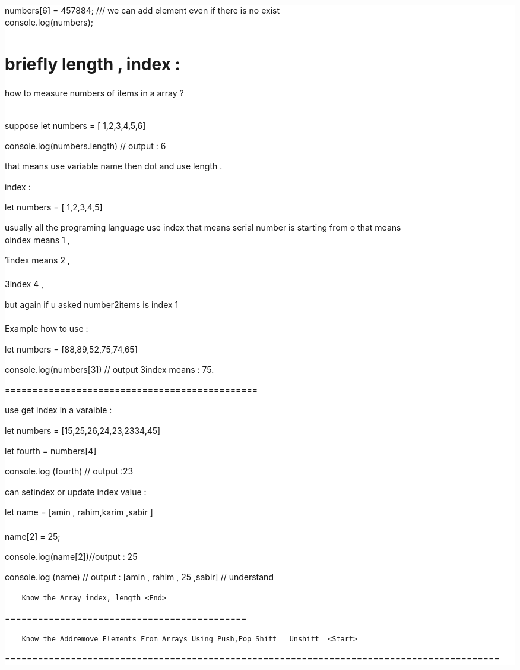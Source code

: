 numbers[6] = 457884; /// we can add element even if there is no exist <br>
console.log(numbers);<br>

briefly length , index :<br>
======================================================
how to measure numbers of items in a array ?<br>
<br>


suppose let numbers = [ 1,2,3,4,5,6]<br>

console.log(numbers.length) // output : 6<br>

that means use variable name then dot and use length .<br>


index :<br>

let numbers = [ 1,2,3,4,5]<br>

usually all the programing language use index that means serial number is starting from o that means <br>oindex means 1 ,

1index means 2 ,<br>
<br>
3index 4 ,<br>

but again if u asked number2items is index 1<br>
<br>
Example how to use :<br>

let numbers = [88,89,52,75,74,65]<br>

console.log(numbers[3]) // output 3index means : 75.<br>



==============================================

use get index in a varaible :<br>

let numbers = [15,25,26,24,23,2334,45]<br>

let fourth = numbers[4]<br>

console.log (fourth) // output :23<br>


can setindex or update index value :<br>

let name = [amin , rahim,karim ,sabir ]<br>
<br>
name[2] = 25;<br>

console.log(name[2])//output : 25<br>

console.log (name) // output : [amin , rahim , 25 ,sabir] // understand<br>

        Know the Array index, length <End>
============================================ 


        Know the Addremove Elements From Arrays Using Push,Pop Shift _ Unshift  <Start>
==========================================================================================
